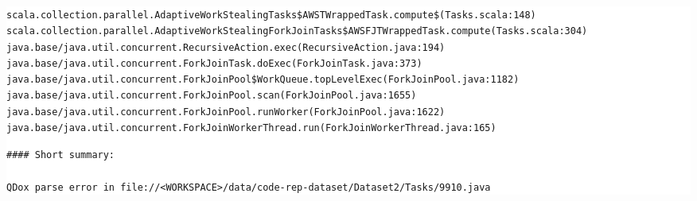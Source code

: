	scala.collection.parallel.AdaptiveWorkStealingTasks$AWSTWrappedTask.compute$(Tasks.scala:148)
	scala.collection.parallel.AdaptiveWorkStealingForkJoinTasks$AWSFJTWrappedTask.compute(Tasks.scala:304)
	java.base/java.util.concurrent.RecursiveAction.exec(RecursiveAction.java:194)
	java.base/java.util.concurrent.ForkJoinTask.doExec(ForkJoinTask.java:373)
	java.base/java.util.concurrent.ForkJoinPool$WorkQueue.topLevelExec(ForkJoinPool.java:1182)
	java.base/java.util.concurrent.ForkJoinPool.scan(ForkJoinPool.java:1655)
	java.base/java.util.concurrent.ForkJoinPool.runWorker(ForkJoinPool.java:1622)
	java.base/java.util.concurrent.ForkJoinWorkerThread.run(ForkJoinWorkerThread.java:165)
```
#### Short summary: 

QDox parse error in file://<WORKSPACE>/data/code-rep-dataset/Dataset2/Tasks/9910.java